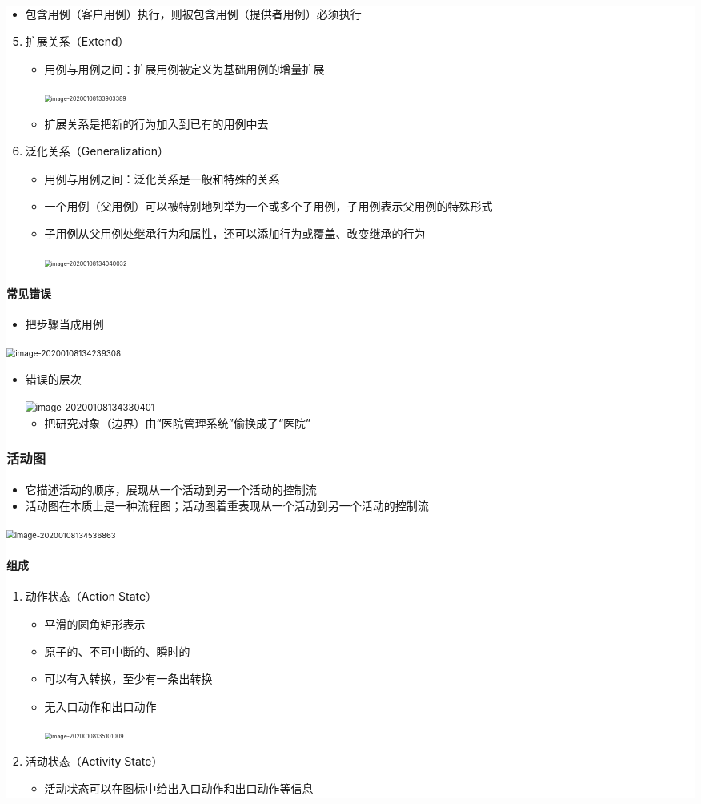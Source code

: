   * 包含用例（客户用例）执行，则被包含用例（提供者用例）必须执行

5. 扩展关系（Extend）

   * 用例与用例之间：扩展用例被定义为基础用例的增量扩展

     <img src="C:\Users\13797\AppData\Roaming\Typora\typora-user-images\image-20200108133903389.png" alt="image-20200108133903389" style="zoom:50%;" />

   * 扩展关系是把新的行为加入到已有的用例中去

6. 泛化关系（Generalization）

   * 用例与用例之间：泛化关系是一般和特殊的关系

   * 一个用例（父用例）可以被特别地列举为一个或多个子用例，子用例表示父用例的特殊形式

   * 子用例从父用例处继承行为和属性，还可以添加行为或覆盖、改变继承的行为

     <img src="C:\Users\13797\AppData\Roaming\Typora\typora-user-images\image-20200108134040032.png" alt="image-20200108134040032" style="zoom:50%;" />

#### 常见错误

* 把步骤当成用例

<img src="C:\Users\13797\AppData\Roaming\Typora\typora-user-images\image-20200108134239308.png" alt="image-20200108134239308" style="zoom:70%;" />

* 错误的层次

  <img src="C:\Users\13797\AppData\Roaming\Typora\typora-user-images\image-20200108134330401.png" alt="image-20200108134330401" style="zoom:80%;" />

  * 把研究对象（边界）由“医院管理系统”偷换成了“医院”



### 活动图

* 它描述活动的顺序，展现从一个活动到另一个活动的控制流
* 活动图在本质上是一种流程图；活动图着重表现从一个活动到另一个活动的控制流

<img src="C:\Users\13797\AppData\Roaming\Typora\typora-user-images\image-20200108134536863.png" alt="image-20200108134536863" style="zoom:67%;" />

#### 组成

1. 动作状态（Action State）

   * 平滑的圆角矩形表示

   * 原子的、不可中断的、瞬时的

   * 可以有入转换，至少有一条出转换

   * 无入口动作和出口动作

     <img src="C:\Users\13797\AppData\Roaming\Typora\typora-user-images\image-20200108135101009.png" alt="image-20200108135101009" style="zoom: 50%;" />

2. 活动状态（Activity State）

   * 活动状态可以在图标中给出入口动作和出口动作等信息 
